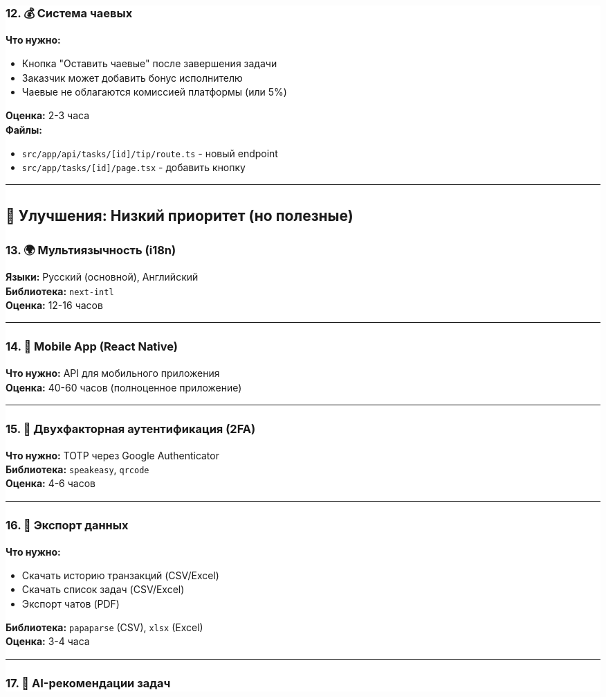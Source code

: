 
### 12. **💰 Система чаевых**

**Что нужно:**
- Кнопка "Оставить чаевые" после завершения задачи
- Заказчик может добавить бонус исполнителю
- Чаевые не облагаются комиссией платформы (или 5%)

**Оценка:** 2-3 часа  
**Файлы:**
- `src/app/api/tasks/[id]/tip/route.ts` - новый endpoint
- `src/app/tasks/[id]/page.tsx` - добавить кнопку

---

## 🔧 Улучшения: Низкий приоритет (но полезные)

### 13. **🌍 Мультиязычность (i18n)**

**Языки:** Русский (основной), Английский  
**Библиотека:** `next-intl`  
**Оценка:** 12-16 часов

---

### 14. **📱 Mobile App (React Native)**

**Что нужно:** API для мобильного приложения  
**Оценка:** 40-60 часов (полноценное приложение)

---

### 15. **🔐 Двухфакторная аутентификация (2FA)**

**Что нужно:** TOTP через Google Authenticator  
**Библиотека:** `speakeasy`, `qrcode`  
**Оценка:** 4-6 часов

---

### 16. **📄 Экспорт данных**

**Что нужно:**
- Скачать историю транзакций (CSV/Excel)
- Скачать список задач (CSV/Excel)
- Экспорт чатов (PDF)

**Библиотека:** `papaparse` (CSV), `xlsx` (Excel)  
**Оценка:** 3-4 часа

---

### 17. **🤖 AI-рекомендации задач**
